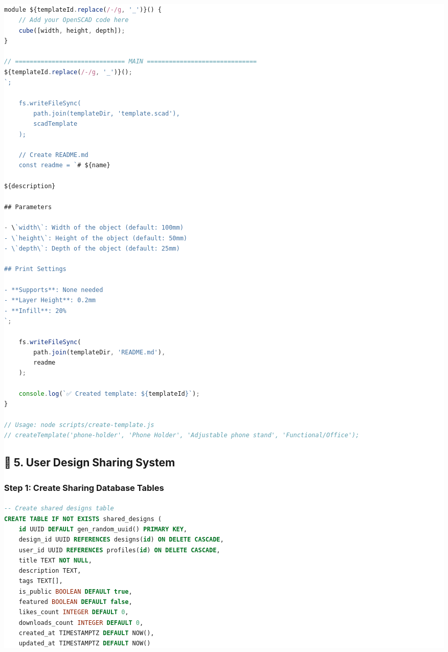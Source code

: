 ```javascript
module ${templateId.replace(/-/g, '_')}() {
    // Add your OpenSCAD code here
    cube([width, height, depth]);
}

// ============================== MAIN ==============================
${templateId.replace(/-/g, '_')}();
`;
    
    fs.writeFileSync(
        path.join(templateDir, 'template.scad'),
        scadTemplate
    );
    
    // Create README.md
    const readme = `# ${name}

${description}

## Parameters

- \`width\`: Width of the object (default: 100mm)
- \`height\`: Height of the object (default: 50mm)  
- \`depth\`: Depth of the object (default: 25mm)

## Print Settings

- **Supports**: None needed
- **Layer Height**: 0.2mm
- **Infill**: 20%
`;

    fs.writeFileSync(
        path.join(templateDir, 'README.md'),
        readme
    );
    
    console.log(`✅ Created template: ${templateId}`);
}

// Usage: node scripts/create-template.js
// createTemplate('phone-holder', 'Phone Holder', 'Adjustable phone stand', 'Functional/Office');
```

## 👥 5. User Design Sharing System

### Step 1: Create Sharing Database Tables

```sql
-- Create shared designs table
CREATE TABLE IF NOT EXISTS shared_designs (
    id UUID DEFAULT gen_random_uuid() PRIMARY KEY,
    design_id UUID REFERENCES designs(id) ON DELETE CASCADE,
    user_id UUID REFERENCES profiles(id) ON DELETE CASCADE,
    title TEXT NOT NULL,
    description TEXT,
    tags TEXT[],
    is_public BOOLEAN DEFAULT true,
    featured BOOLEAN DEFAULT false,
    likes_count INTEGER DEFAULT 0,
    downloads_count INTEGER DEFAULT 0,
    created_at TIMESTAMPTZ DEFAULT NOW(),
    updated_at TIMESTAMPTZ DEFAULT NOW()
```